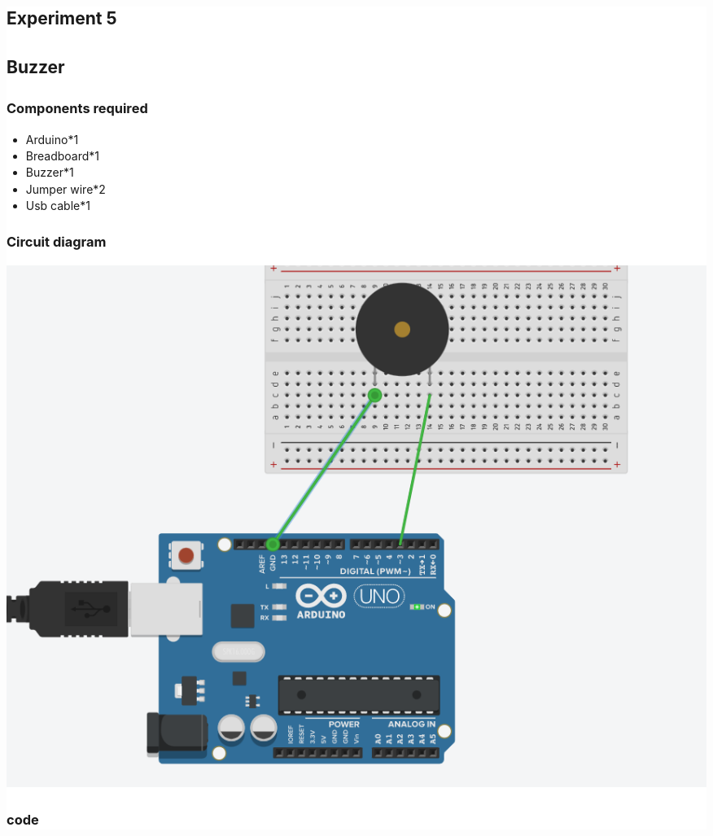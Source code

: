 ## Experiment 5
## Buzzer

### Components required

 - Arduino*1
 - Breadboard*1
 - Buzzer*1
 - Jumper wire*2
 - Usb cable*1

### Circuit diagram

![Exp5CD](content/BUZ.png?raw=true "Models")



### code
